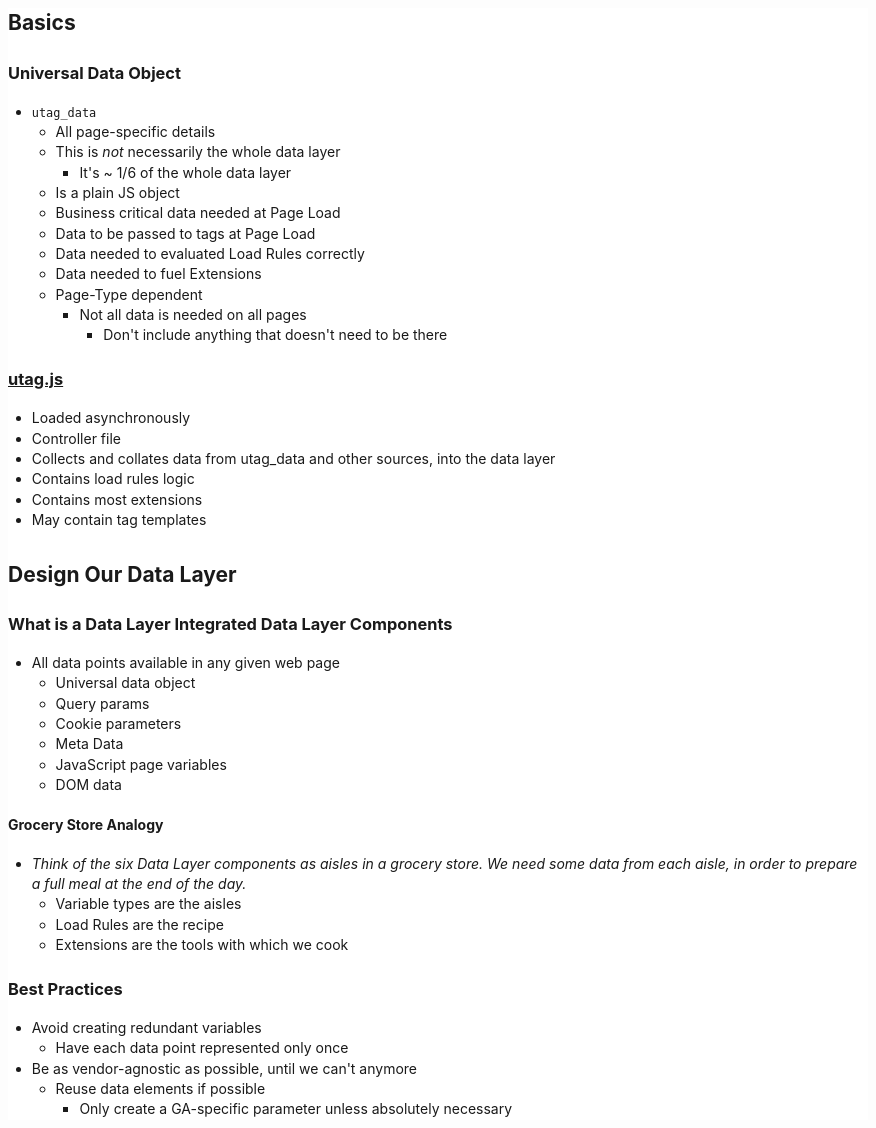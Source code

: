 ## Basics

### Universal Data Object

- `utag_data`
  - All page-specific details
  - This is *not* necessarily the whole data layer
    - It's ~ 1/6 of the whole data layer
  - Is a plain JS object
  -  Business critical data needed at Page Load
    - Data to be passed to tags at Page Load
    - Data needed to evaluated Load Rules correctly
    - Data needed to fuel Extensions
  - Page-Type dependent
    - Not all data is needed on all pages
      - Don't include anything that doesn't need to be there

### [utag.js](https://docs.tealium.com/platforms/javascript/)

- Loaded asynchronously
- Controller file
- Collects and collates data from utag_data and other sources, into the data layer
- Contains load rules logic
- Contains most extensions
- May contain tag templates

## Design Our Data Layer

### What is a Data Layer Integrated Data Layer Components

- All data points available in any given web page
  - Universal data object
  - Query params
  - Cookie parameters
  - Meta Data
  - JavaScript page variables
  - DOM data

#### Grocery Store Analogy

- *Think of the six Data Layer components as aisles in a grocery store. We need some data from each aisle, in order to prepare a full meal at the end of the day.*
  - Variable types are the aisles
  - Load Rules are the recipe
  - Extensions are the tools with which we cook

### Best Practices

- Avoid creating redundant variables
  - Have each data point represented only once
- Be as vendor-agnostic as possible, until we can't anymore
  - Reuse data elements if possible
    - Only create a GA-specific parameter unless absolutely necessary
